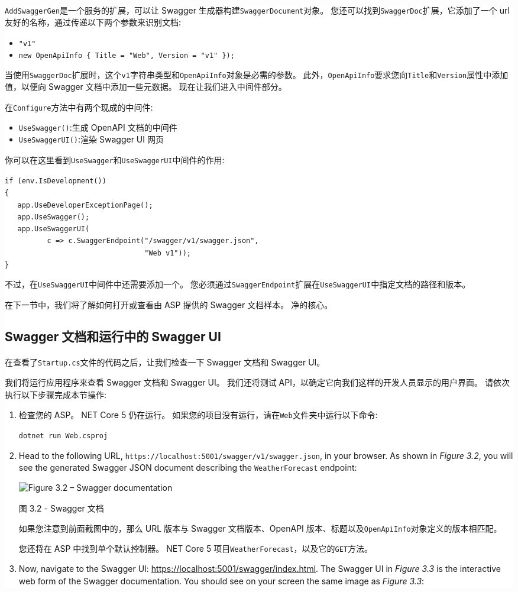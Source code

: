 `AddSwaggerGen`是一个服务的扩展，可以让 Swagger 生成器构建`SwaggerDocument`对象。 您还可以找到`SwaggerDoc`扩展，它添加了一个 url 友好的名称，通过传递以下两个参数来识别文档:

*   `"v1"`
*   `new OpenApiInfo { Title = "Web", Version = "v1" });`

当使用`SwaggerDoc`扩展时，这个`v1`字符串类型和`OpenApiInfo`对象是必需的参数。 此外，`OpenApiInfo`要求您向`Title`和`Version`属性中添加值，以便向 Swagger 文档中添加一些元数据。 现在让我们进入中间件部分。

在`Configure`方法中有两个现成的中间件:

*   `UseSwagger()`:生成 OpenAPI 文档的中间件
*   `UseSwaggerUI()`:渲染 Swagger UI 网页

你可以在这里看到`UseSwagger`和`UseSwaggerUI`中间件的作用:

```
if (env.IsDevelopment())
{
   app.UseDeveloperExceptionPage();
   app.UseSwagger();
   app.UseSwaggerUI(
          c => c.SwaggerEndpoint("/swagger/v1/swagger.json", 
                                 "Web v1"));
}
```

不过，在`UseSwaggerUI`中间件中还需要添加一个。 您必须通过`SwaggerEndpoint`扩展在`UseSwaggerUI`中指定文档的路径和版本。

在下一节中，我们将了解如何打开或查看由 ASP 提供的 Swagger 文档样本。 净的核心。

## Swagger 文档和运行中的 Swagger UI

在查看了`Startup.cs`文件的代码之后，让我们检查一下 Swagger 文档和 Swagger UI。

我们将运行应用程序来查看 Swagger 文档和 Swagger UI。 我们还将测试 API，以确定它向我们这样的开发人员显示的用户界面。 请依次执行以下步骤完成本节操作:

1.  检查您的 ASP。 NET Core 5 仍在运行。 如果您的项目没有运行，请在`Web`文件夹中运行以下命令:

    ```
    dotnet run Web.csproj
    ```

2.  Head to the following URL, `https://localhost:5001/swagger/v1/swagger.json`, in your browser. As shown in *Figure 3.2*, you will see the generated Swagger JSON document describing the `WeatherForecast` endpoint:

    ![Figure 3.2 – Swagger documentation ](image/Figure_3.2_B15970.jpg)

    图 3.2 - Swagger 文档

    如果您注意到前面截图中的，那么 URL 版本与 Swagger 文档版本、OpenAPI 版本、标题以及`OpenApiInfo`对象定义的版本相匹配。

    您还将在 ASP 中找到单个默认控制器。 NET Core 5 项目`WeatherForecast`，以及它的`GET`方法。

3.  Now, navigate to the Swagger UI: [https://localhost:5001/swagger/index.html](https://localhost:5001/swagger/index.html). The Swagger UI in *Figure 3.3* is the interactive web form of the Swagger documentation. You should see on your screen the same image as *Figure 3.3*:
